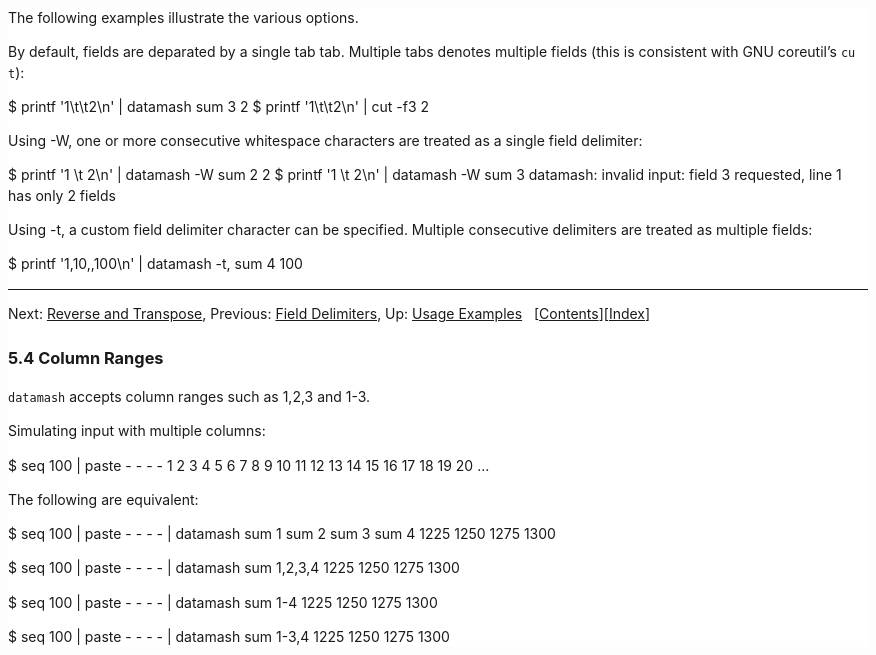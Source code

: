 The following examples illustrate the various options.

By default, fields are deparated by a single tab tab. Multiple tabs denotes multiple fields (this is consistent with GNU coreutil’s `cut`):

$ printf '1\t\t2\n' | datamash sum 3
2
$ printf '1\t\t2\n' | cut -f3
2

Using -W, one or more consecutive whitespace characters are treated as a single field delimiter:

$ printf '1  \t  2\n' | datamash -W sum 2
2
$ printf '1  \t  2\n' | datamash -W sum 3
datamash: invalid input: field 3 requested, line 1 has only 2 fields

Using -t, a custom field delimiter character can be specified. Multiple consecutive delimiters are treated as multiple fields:

$ printf '1,10,,100\n' | datamash -t, sum 4
100

---

Next: [Reverse and Transpose](https://www.gnu.org/software/datamash/manual/datamash.html#Reverse-and-Transpose), Previous: [Field Delimiters](https://www.gnu.org/software/datamash/manual/datamash.html#Field-Delimiters), Up: [Usage Examples](https://www.gnu.org/software/datamash/manual/datamash.html#Usage-Examples)   [[Contents](https://www.gnu.org/software/datamash/manual/datamash.html#SEC_Contents "Table of contents")][[Index](https://www.gnu.org/software/datamash/manual/datamash.html#Concept-index "Index")]

### 5.4 Column Ranges

`datamash` accepts column ranges such as 1,2,3 and 1-3.

Simulating input with multiple columns:

$ seq 100 | paste - - - -
1    2    3    4
5    6    7    8
9   10   11   12
13  14   15   16
17  18   19   20
...

The following are equivalent:

$ seq 100 | paste - - - - | datamash sum 1 sum 2 sum 3 sum 4
1225  1250   1275   1300

$ seq 100 | paste - - - - | datamash sum 1,2,3,4
1225  1250   1275   1300

$ seq 100 | paste - - - - | datamash sum 1-4
1225  1250   1275   1300

$ seq 100 | paste - - - - | datamash sum 1-3,4
1225  1250   1275   1300
